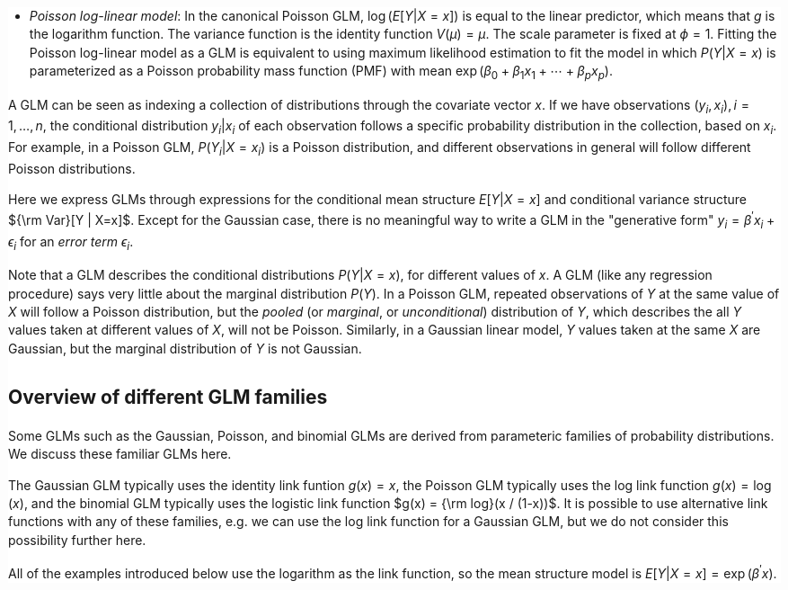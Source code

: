 * _Poisson log-linear model_: In the canonical Poisson GLM,
$\log(E[Y|X=x])$ is equal to the linear predictor, which means that
$g$ is the logarithm function.  The variance function is the identity
function $V(\mu) = \mu$.  The scale parameter is fixed at $\phi=1$.
Fitting the Poisson log-linear model as a GLM is
equivalent to using maximum likelihood estimation to fit the model in
which $P(Y | X=x)$ is parameterized as a Poisson probability mass
function (PMF) with mean
$\exp(\beta_0 + \beta_1x_1+\cdots+ \beta_px_p)$.

A GLM can be seen as indexing a collection of distributions through
the covariate vector $x$.  If we have observations
$(y_i, x_i), i=1, \ldots, n$, the conditional distribution $y_i | x_i$
of each observation follows a specific probability
distribution in the collection, based on $x_i$.
For example, in a Poisson GLM, $P(Y_i | X=x_i)$ is a Poisson distribution,
and different observations in general will follow different
Poisson distributions.

Here we express GLMs through expressions for the conditional mean structure
$E[Y|X=x]$ and conditional variance structure ${\rm Var}[Y | X=x]$.
Except for the Gaussian case, there is no
meaningful way to write a GLM in the "generative form"
$y_i = \beta^\prime x_i + \epsilon_i$ for an *error term* $\epsilon_i$.

Note that a GLM describes the conditional distributions
$P(Y | X=x)$, for different values of $x$.  A GLM (like any regression
procedure) says very little about the marginal distribution $P(Y)$.
In a Poisson GLM, repeated observations of $Y$ at the same value of
$X$ will follow a Poisson distribution, but the *pooled* (or *marginal*,
or *unconditional*)
distribution of $Y$, which describes the all $Y$ values taken at
different values of $X$, will not be Poisson.  Similarly, in a
Gaussian linear model, $Y$ values taken at the same $X$ are Gaussian,
but the marginal distribution of $Y$ is not Gaussian.

## Overview of different GLM families

Some GLMs such as the Gaussian, Poisson, and binomial GLMs are derived
from parameteric families of probability distributions.  We discuss
these familiar GLMs here.

The Gaussian GLM typically uses the identity link funtion $g(x) = x$,
the Poisson GLM typically uses the log link function $g(x) = \log(x)$,
and the binomial GLM typically uses the logistic link function
$g(x) = {\rm log}(x / (1-x))$.
It is possible to use alternative link functions with any of these families,
e.g. we can use the log link function for a Gaussian GLM, but we do not consider
this possibility further here.

All of the examples introduced below use the logarithm as the
link function, so the mean structure model is
$E[Y | X=x] = \exp(\beta^\prime x)$.
